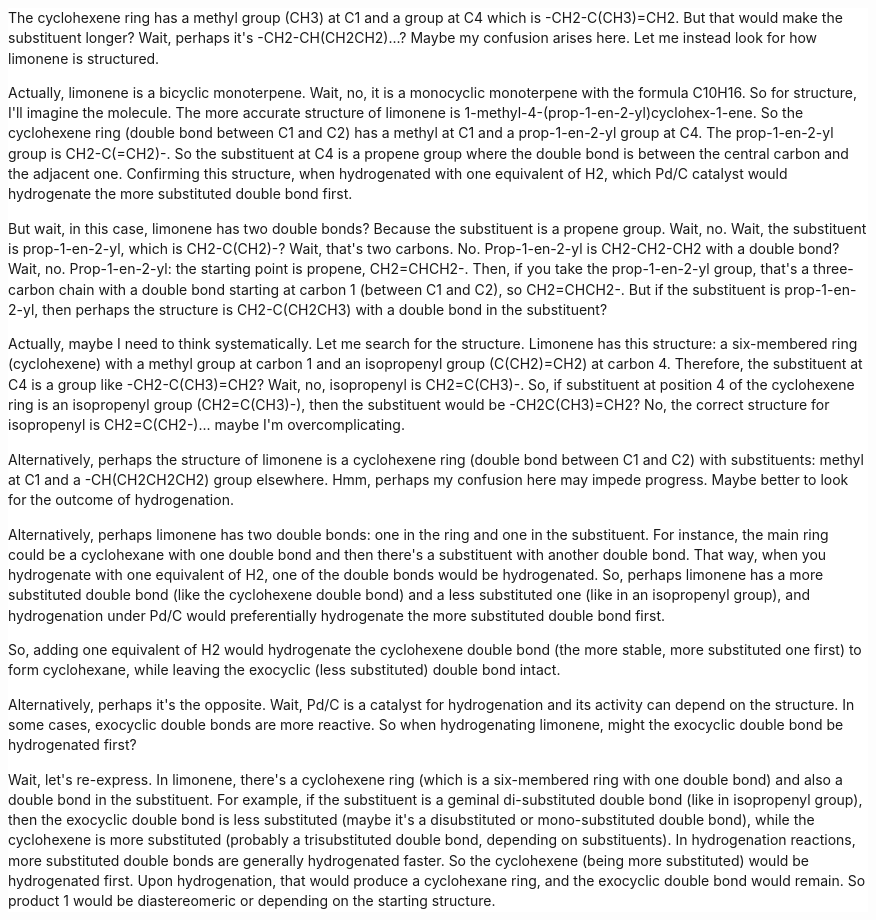 The cyclohexene ring has a methyl group (CH3) at C1 and a group at C4 which is -CH2-C(CH3)=CH2. But that would make the substituent longer? Wait, perhaps it's -CH2-CH(CH2CH2)...? Maybe my confusion arises here. Let me instead look for how limonene is structured.

Actually, limonene is a bicyclic monoterpene. Wait, no, it is a monocyclic monoterpene with the formula C10H16. So for structure, I'll imagine the molecule. The more accurate structure of limonene is 1-methyl-4-(prop-1-en-2-yl)cyclohex-1-ene. So the cyclohexene ring (double bond between C1 and C2) has a methyl at C1 and a prop-1-en-2-yl group at C4. The prop-1-en-2-yl group is CH2-C(=CH2)-. So the substituent at C4 is a propene group where the double bond is between the central carbon and the adjacent one. Confirming this structure, when hydrogenated with one equivalent of H2, which Pd/C catalyst would hydrogenate the more substituted double bond first.

But wait, in this case, limonene has two double bonds? Because the substituent is a propene group. Wait, no. Wait, the substituent is prop-1-en-2-yl, which is CH2-C(CH2)-? Wait, that's two carbons. No. Prop-1-en-2-yl is CH2-CH2-CH2 with a double bond? Wait, no. Prop-1-en-2-yl: the starting point is propene, CH2=CHCH2-. Then, if you take the prop-1-en-2-yl group, that's a three-carbon chain with a double bond starting at carbon 1 (between C1 and C2), so CH2=CHCH2-. But if the substituent is prop-1-en-2-yl, then perhaps the structure is CH2-C(CH2CH3) with a double bond in the substituent?

Actually, maybe I need to think systematically. Let me search for the structure. Limonene has this structure: a six-membered ring (cyclohexene) with a methyl group at carbon 1 and an isopropenyl group (C(CH2)=CH2) at carbon 4. Therefore, the substituent at C4 is a group like -CH2-C(CH3)=CH2? Wait, no, isopropenyl is CH2=C(CH3)-. So, if substituent at position 4 of the cyclohexene ring is an isopropenyl group (CH2=C(CH3)-), then the substituent would be -CH2C(CH3)=CH2? No, the correct structure for isopropenyl is CH2=C(CH2-)... maybe I'm overcomplicating.

Alternatively, perhaps the structure of limonene is a cyclohexene ring (double bond between C1 and C2) with substituents: methyl at C1 and a -CH(CH2CH2CH2) group elsewhere. Hmm, perhaps my confusion here may impede progress. Maybe better to look for the outcome of hydrogenation.

Alternatively, perhaps limonene has two double bonds: one in the ring and one in the substituent. For instance, the main ring could be a cyclohexane with one double bond and then there's a substituent with another double bond. That way, when you hydrogenate with one equivalent of H2, one of the double bonds would be hydrogenated. So, perhaps limonene has a more substituted double bond (like the cyclohexene double bond) and a less substituted one (like in an isopropenyl group), and hydrogenation under Pd/C would preferentially hydrogenate the more substituted double bond first.

So, adding one equivalent of H2 would hydrogenate the cyclohexene double bond (the more stable, more substituted one first) to form cyclohexane, while leaving the exocyclic (less substituted) double bond intact.

Alternatively, perhaps it's the opposite. Wait, Pd/C is a catalyst for hydrogenation and its activity can depend on the structure. In some cases, exocyclic double bonds are more reactive. So when hydrogenating limonene, might the exocyclic double bond be hydrogenated first?

Wait, let's re-express. In limonene, there's a cyclohexene ring (which is a six-membered ring with one double bond) and also a double bond in the substituent. For example, if the substituent is a geminal di-substituted double bond (like in isopropenyl group), then the exocyclic double bond is less substituted (maybe it's a disubstituted or mono-substituted double bond), while the cyclohexene is more substituted (probably a trisubstituted double bond, depending on substituents). In hydrogenation reactions, more substituted double bonds are generally hydrogenated faster. So the cyclohexene (being more substituted) would be hydrogenated first. Upon hydrogenation, that would produce a cyclohexane ring, and the exocyclic double bond would remain. So product 1 would be diastereomeric or depending on the starting structure.
